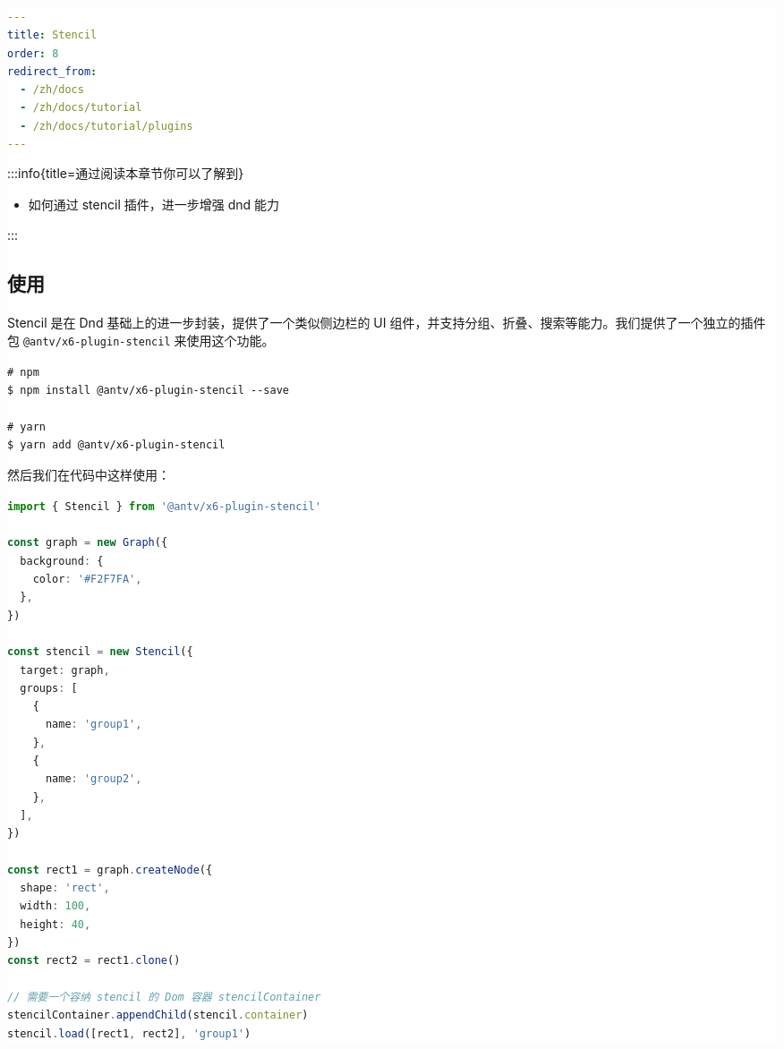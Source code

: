 ```yaml
---
title: Stencil
order: 8
redirect_from:
  - /zh/docs
  - /zh/docs/tutorial
  - /zh/docs/tutorial/plugins
---
```


:::info{title=通过阅读本章节你可以了解到}

- 如何通过 stencil 插件，进一步增强 dnd 能力

:::

## 使用

Stencil 是在 Dnd 基础上的进一步封装，提供了一个类似侧边栏的 UI 组件，并支持分组、折叠、搜索等能力。我们提供了一个独立的插件包 `@antv/x6-plugin-stencil` 来使用这个功能。

```shell
# npm
$ npm install @antv/x6-plugin-stencil --save

# yarn
$ yarn add @antv/x6-plugin-stencil
```

然后我们在代码中这样使用：

```ts
import { Stencil } from '@antv/x6-plugin-stencil'

const graph = new Graph({
  background: {
    color: '#F2F7FA',
  },
})

const stencil = new Stencil({
  target: graph,
  groups: [
    {
      name: 'group1',
    },
    {
      name: 'group2',
    },
  ],
})

const rect1 = graph.createNode({
  shape: 'rect',
  width: 100,
  height: 40,
})
const rect2 = rect1.clone()

// 需要一个容纳 stencil 的 Dom 容器 stencilContainer
stencilContainer.appendChild(stencil.container)
stencil.load([rect1, rect2], 'group1')
```

